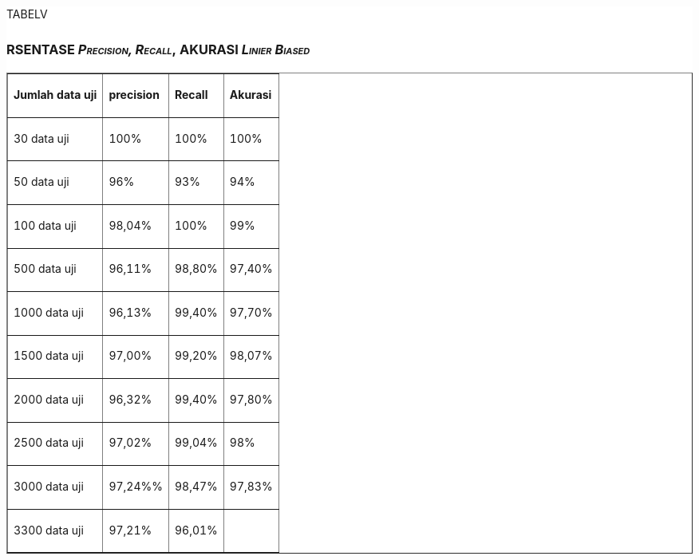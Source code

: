 <p><span class="font7">TABELV</span></p>
<h3><a name="bookmark9"></a><span class="font5"><a name="bookmark10"></a>RSENTASE </span><span class="font9" style="font-style:italic;font-variant:small-caps;">Precision, Recall</span><span class="font6" style="font-variant:small-caps;">,</span><span class="font7"> A</span><span class="font5">KURASI </span><span class="font9" style="font-style:italic;font-variant:small-caps;">Linier Biased</span></h3>
<table border="1">
<tr><td style="vertical-align:bottom;">
<p><span class="font8" style="font-weight:bold;">Jumlah data uji</span></p></td><td style="vertical-align:bottom;">
<p><span class="font8" style="font-weight:bold;">precision</span></p></td><td style="vertical-align:bottom;">
<p><span class="font8" style="font-weight:bold;">Recall</span></p></td><td style="vertical-align:bottom;">
<p><span class="font8" style="font-weight:bold;">Akurasi</span></p></td></tr>
<tr><td style="vertical-align:top;">
<p><span class="font8">30 data uji</span></p></td><td style="vertical-align:top;">
<p><span class="font8">100%</span></p></td><td style="vertical-align:top;">
<p><span class="font8">100%</span></p></td><td style="vertical-align:top;">
<p><span class="font8">100%</span></p></td></tr>
<tr><td style="vertical-align:top;">
<p><span class="font8">50 data uji</span></p></td><td style="vertical-align:top;">
<p><span class="font8">96%</span></p></td><td style="vertical-align:top;">
<p><span class="font8">93%</span></p></td><td style="vertical-align:top;">
<p><span class="font8">94%</span></p></td></tr>
<tr><td style="vertical-align:bottom;">
<p><span class="font8">100 data uji</span></p></td><td style="vertical-align:bottom;">
<p><span class="font8">98,04%</span></p></td><td style="vertical-align:bottom;">
<p><span class="font8">100%</span></p></td><td style="vertical-align:bottom;">
<p><span class="font8">99%</span></p></td></tr>
<tr><td style="vertical-align:bottom;">
<p><span class="font8">500 data uji</span></p></td><td style="vertical-align:bottom;">
<p><span class="font8">96,11%</span></p></td><td style="vertical-align:bottom;">
<p><span class="font8">98,80%</span></p></td><td style="vertical-align:bottom;">
<p><span class="font8">97,40%</span></p></td></tr>
<tr><td style="vertical-align:bottom;">
<p><span class="font8">1000 data uji</span></p></td><td style="vertical-align:bottom;">
<p><span class="font8">96,13%</span></p></td><td style="vertical-align:bottom;">
<p><span class="font8">99,40%</span></p></td><td style="vertical-align:bottom;">
<p><span class="font8">97,70%</span></p></td></tr>
<tr><td style="vertical-align:bottom;">
<p><span class="font8">1500 data uji</span></p></td><td style="vertical-align:bottom;">
<p><span class="font8">97,00%</span></p></td><td style="vertical-align:bottom;">
<p><span class="font8">99,20%</span></p></td><td style="vertical-align:bottom;">
<p><span class="font8">98,07%</span></p></td></tr>
<tr><td style="vertical-align:bottom;">
<p><span class="font8">2000 data uji</span></p></td><td style="vertical-align:bottom;">
<p><span class="font8">96,32%</span></p></td><td style="vertical-align:bottom;">
<p><span class="font8">99,40%</span></p></td><td style="vertical-align:bottom;">
<p><span class="font8">97,80%</span></p></td></tr>
<tr><td style="vertical-align:bottom;">
<p><span class="font8">2500 data uji</span></p></td><td style="vertical-align:bottom;">
<p><span class="font8">97,02%</span></p></td><td style="vertical-align:bottom;">
<p><span class="font8">99,04%</span></p></td><td style="vertical-align:bottom;">
<p><span class="font8">98%</span></p></td></tr>
<tr><td style="vertical-align:bottom;">
<p><span class="font8">3000 data uji</span></p></td><td style="vertical-align:bottom;">
<p><span class="font8">97,24%%</span></p></td><td style="vertical-align:bottom;">
<p><span class="font8">98,47%</span></p></td><td style="vertical-align:bottom;">
<p><span class="font8">97,83%</span></p></td></tr>
<tr><td style="vertical-align:bottom;">
<p><span class="font8">3300 data uji</span></p></td><td style="vertical-align:bottom;">
<p><span class="font8">97,21%</span></p></td><td style="vertical-align:bottom;">
<p><span class="font8">96,01%</span></p></td><td style="vertical-align:bottom;">